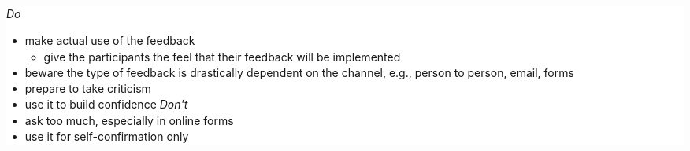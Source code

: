 *Do*
  - make actual use of the feedback
    - give the participants the feel that their feedback will be implemented
  - beware the type of feedback is drastically dependent on the channel, e.g., person to person, email, forms
  - prepare to take criticism
  - use it to build confidence
*Don't*
  - ask too much, especially in online forms
  - use it for self-confirmation only

